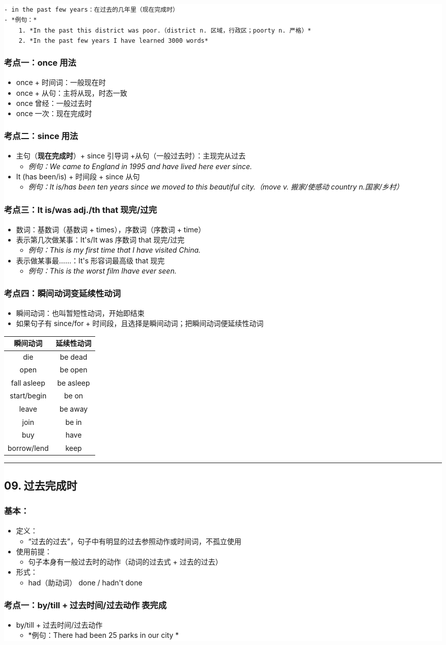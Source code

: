 	- in the past few years：在过去的几年里（现在完成时）
	- *例句：*
		1. *In the past this district was poor.（district n. 区域，行政区；poorty n. 严格）*
		2. *In the past few years I have learned 3000 words*
### 考点一：once 用法
- once + 时间词：一般现在时
- once + 从句：主将从现，时态一致
- once 曾经：一般过去时
- once 一次：现在完成时
### 考点二：since 用法
- 主句（**现在完成时**）+ since 引导词 +从句（一般过去时）：主现完从过去
	- *例句：We came to England in 1995 and have lived here ever since.*
- It (has been/is) + 时间段 + since 从句
	- *例句：It is/has been ten years since we moved to this beautiful city.（move v. 搬家/使感动 country n.国家/乡村）*
### 考点三：It is/was adj./th that 现完/过完
- 数词：基数词（基数词 + times），序数词（序数词 + time）
- 表示第几次做某事：It's/It was 序数词 that 现完/过完
	- *例句：This is my first time that I have visited China.*
- 表示做某事最……：It's 形容词最高级 that 现完
	- *例句：This is the worst film Ihave ever seen.*
### 考点四：瞬间动词变延续性动词
- 瞬间动词：也叫暂短性动词，开始即结束
- 如果句子有 since/for + 时间段，且选择是瞬间动词；把瞬间动词便延续性动词

|    瞬间动词     |   延续性动词   |
| :---------: | :-------: |
|     die     |  be dead  |
|    open     |  be open  |
| fall asleep | be asleep |
| start/begin |   be on   |
|    leave    |  be away  |
|    join     |   be in   |
|     buy     |   have    |
| borrow/lend |   keep    |

---
## 09. 过去完成时
### 基本：
- 定义：
	- “过去的过去”，句子中有明显的过去参照动作或时间词，不孤立使用
- 使用前提：
	- 句子本身有一般过去时的动作（动词的过去式 + 过去的过去）
- 形式：
	- had（助动词） done / hadn't done
### 考点一：by/till + 过去时间/过去动作 表完成
- by/till + 过去时间/过去动作
	- *例句：There had been 25 parks in our city *
